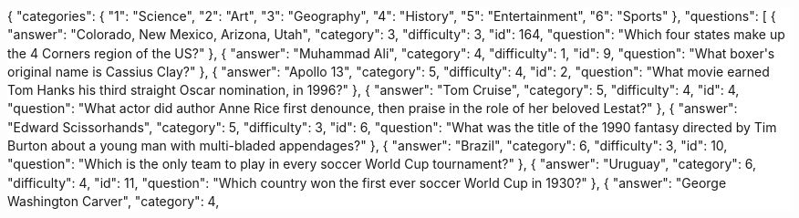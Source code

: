   {
      "categories": {
          "1": "Science", 
          "2": "Art", 
          "3": "Geography", 
          "4": "History", 
          "5": "Entertainment", 
          "6": "Sports"
      }, 
      "questions": [
          {
              "answer": "Colorado, New Mexico, Arizona, Utah", 
              "category": 3, 
              "difficulty": 3, 
              "id": 164, 
              "question": "Which four states make up the 4 Corners region of the US?"
          }, 
          {
              "answer": "Muhammad Ali", 
              "category": 4, 
              "difficulty": 1, 
              "id": 9, 
              "question": "What boxer's original name is Cassius Clay?"
          }, 
          {
              "answer": "Apollo 13", 
              "category": 5, 
              "difficulty": 4, 
              "id": 2, 
              "question": "What movie earned Tom Hanks his third straight Oscar nomination, in 1996?"
          }, 
          {
              "answer": "Tom Cruise", 
              "category": 5, 
              "difficulty": 4, 
              "id": 4, 
              "question": "What actor did author Anne Rice first denounce, then praise in the role of her beloved Lestat?"
          }, 
          {
              "answer": "Edward Scissorhands", 
              "category": 5, 
              "difficulty": 3, 
              "id": 6, 
              "question": "What was the title of the 1990 fantasy directed by Tim Burton about a young man with multi-bladed appendages?"
          }, 
          {
              "answer": "Brazil", 
              "category": 6, 
              "difficulty": 3, 
              "id": 10, 
              "question": "Which is the only team to play in every soccer World Cup tournament?"
          }, 
          {
              "answer": "Uruguay", 
              "category": 6, 
              "difficulty": 4, 
              "id": 11, 
              "question": "Which country won the first ever soccer World Cup in 1930?"
          }, 
          {
              "answer": "George Washington Carver", 
              "category": 4, 